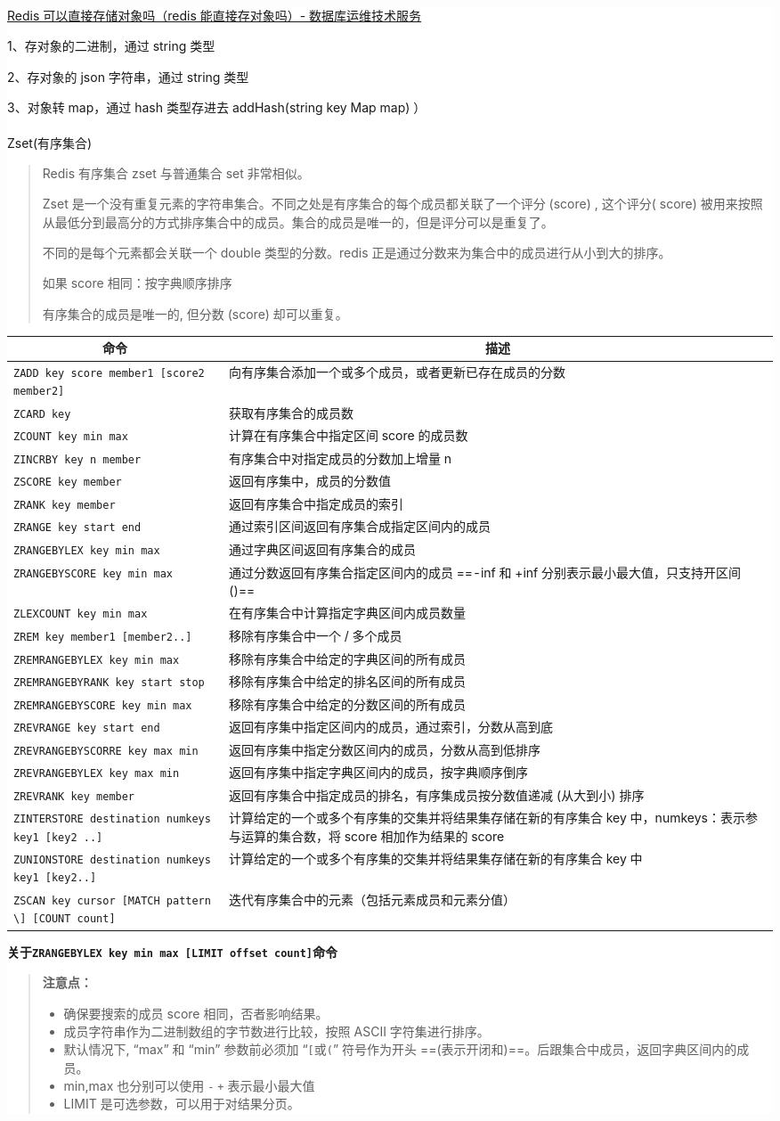 [Redis 可以直接存储对象吗（redis 能直接存对象吗）- 数据库运维技术服务](https://www.dbs724.com/307650.html "Redis可以直接存储对象吗（redis能直接存对象吗）-数据库运维技术服务")

1、存对象的二进制，通过 string 类型    

2、存对象的 json 字符串，通过 string 类型    

3、对象转 map，通过 hash 类型存进去 addHash(string key Map map) ）

####   
Zset(有序集合)

> Redis 有序集合 zset 与普通集合 set 非常相似。
> 
> Zset 是一个没有重复元素的字符串集合。不同之处是有序集合的每个成员都关联了一个评分 (score) , 这个评分( score) 被用来按照从最低分到最高分的方式排序集合中的成员。集合的成员是唯一的，但是评分可以是重复了。
> 
> 不同的是每个元素都会关联一个 double 类型的分数。redis 正是通过分数来为集合中的成员进行从小到大的排序。
> 
> 如果 score 相同：按字典顺序排序
> 
> 有序集合的成员是唯一的, 但分数 (score) 却可以重复。

<table><thead><tr><th>命令</th><th>描述</th></tr></thead><tbody><tr><td><code>ZADD key score member1 [score2 member2]</code></td><td>向有序集合添加一个或多个成员，或者更新已存在成员的分数</td></tr><tr><td><code>ZCARD key</code></td><td>获取有序集合的成员数</td></tr><tr><td><code>ZCOUNT key min max</code></td><td>计算在有序集合中指定区间 score 的成员数</td></tr><tr><td><code>ZINCRBY key n member</code></td><td>有序集合中对指定成员的分数加上增量 n</td></tr><tr><td><code>ZSCORE key member</code></td><td>返回有序集中，成员的分数值</td></tr><tr><td><code>ZRANK key member</code></td><td>返回有序集合中指定成员的索引</td></tr><tr><td><code>ZRANGE key start end</code></td><td>通过索引区间返回有序集合成指定区间内的成员</td></tr><tr><td><code>ZRANGEBYLEX key min max</code></td><td>通过字典区间返回有序集合的成员</td></tr><tr><td><code>ZRANGEBYSCORE key min max</code></td><td>通过分数返回有序集合指定区间内的成员 ==-inf 和 +inf 分别表示最小最大值，只支持开区间 ()==</td></tr><tr><td><code>ZLEXCOUNT key min max</code></td><td>在有序集合中计算指定字典区间内成员数量</td></tr><tr><td><code>ZREM key member1 [member2..]</code></td><td>移除有序集合中一个 / 多个成员</td></tr><tr><td><code>ZREMRANGEBYLEX key min max</code></td><td>移除有序集合中给定的字典区间的所有成员</td></tr><tr><td><code>ZREMRANGEBYRANK key start stop</code></td><td>移除有序集合中给定的排名区间的所有成员</td></tr><tr><td><code>ZREMRANGEBYSCORE key min max</code></td><td>移除有序集合中给定的分数区间的所有成员</td></tr><tr><td><code>ZREVRANGE key start end</code></td><td>返回有序集中指定区间内的成员，通过索引，分数从高到底</td></tr><tr><td><code>ZREVRANGEBYSCORRE key max min</code></td><td>返回有序集中指定分数区间内的成员，分数从高到低排序</td></tr><tr><td><code>ZREVRANGEBYLEX key max min</code></td><td>返回有序集中指定字典区间内的成员，按字典顺序倒序</td></tr><tr><td><code>ZREVRANK key member</code></td><td>返回有序集合中指定成员的排名，有序集成员按分数值递减 (从大到小) 排序</td></tr><tr><td><code>ZINTERSTORE destination numkeys key1 [key2 ..]</code></td><td>计算给定的一个或多个有序集的交集并将结果集存储在新的有序集合 key 中，numkeys：表示参与运算的集合数，将 score 相加作为结果的 score</td></tr><tr><td><code>ZUNIONSTORE destination numkeys key1 [key2..]</code></td><td>计算给定的一个或多个有序集的交集并将结果集存储在新的有序集合 key 中</td></tr><tr><td><code>ZSCAN key cursor [MATCH pattern\] [COUNT count]</code></td><td>迭代有序集合中的元素（包括元素成员和元素分值）</td></tr></tbody></table>

**关于`ZRANGEBYLEX key min max [LIMIT offset count]`命令**

> **注意点：**
> 
> *   确保要搜索的成员 score 相同，否者影响结果。
> *   成员字符串作为二进制数组的字节数进行比较，按照 ASCII 字符集进行排序。
> *   默认情况下, “max” 和 “min” 参数前必须加 “`[`或`(`” 符号作为开头 ==(表示开闭和)==。后跟集合中成员，返回字典区间内的成员。
> *   min,max 也分别可以使用 `-` `+` 表示最小最大值
> *   LIMIT 是可选参数，可以用于对结果分页。
